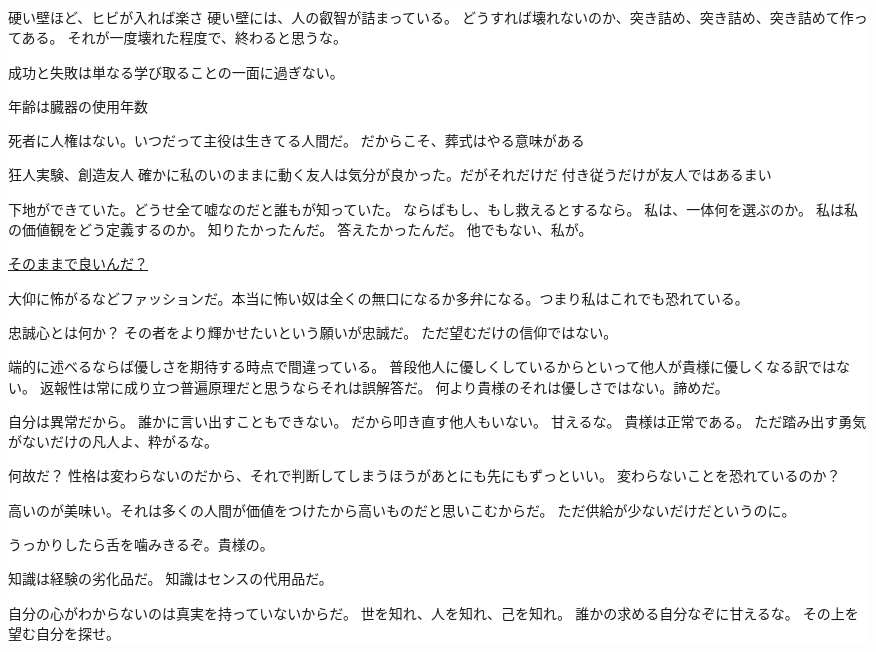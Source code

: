 硬い壁ほど、ヒビが入れば楽さ
硬い壁には、人の叡智が詰まっている。
どうすれば壊れないのか、突き詰め、突き詰め、突き詰めて作ってある。
それが一度壊れた程度で、終わると思うな。

成功と失敗は単なる学び取ることの一面に過ぎない。

年齢は臓器の使用年数

死者に人権はない。いつだって主役は生きてる人間だ。
だからこそ、葬式はやる意味がある

狂人実験、創造友人
確かに私のいのままに動く友人は気分が良かった。だがそれだけだ
付き従うだけが友人ではあるまい

下地ができていた。どうせ全て嘘なのだと誰もが知っていた。
ならばもし、もし救えるとするなら。
私は、一体何を選ぶのか。
私は私の価値観をどう定義するのか。
知りたかったんだ。
答えたかったんだ。
他でもない、私が。


[そのままで良いんだ？](../../../../Info/そのままで良いんだ？.md)

大仰に怖がるなどファッションだ。本当に怖い奴は全くの無口になるか多弁になる。つまり私はこれでも恐れている。

忠誠心とは何か？
その者をより輝かせたいという願いが忠誠だ。
ただ望むだけの信仰ではない。

端的に述べるならば優しさを期待する時点で間違っている。
普段他人に優しくしているからといって他人が貴様に優しくなる訳ではない。
返報性は常に成り立つ普遍原理だと思うならそれは誤解答だ。
何より貴様のそれは優しさではない。諦めだ。

自分は異常だから。
誰かに言い出すこともできない。
だから叩き直す他人もいない。
甘えるな。
貴様は正常である。
ただ踏み出す勇気がないだけの凡人よ、粋がるな。

何故だ？
性格は変わらないのだから、それで判断してしまうほうがあとにも先にもずっといい。
変わらないことを恐れているのか？

高いのが美味い。それは多くの人間が価値をつけたから高いものだと思いこむからだ。
ただ供給が少ないだけだというのに。

うっかりしたら舌を噛みきるぞ。貴様の。

知識は経験の劣化品だ。
知識はセンスの代用品だ。

自分の心がわからないのは真実を持っていないからだ。
世を知れ、人を知れ、己を知れ。
誰かの求める自分なぞに甘えるな。
その上を望む自分を探せ。
